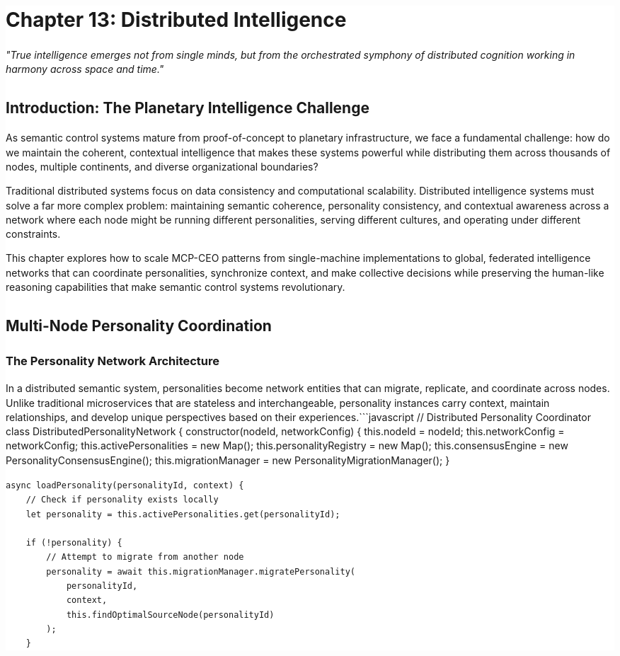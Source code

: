 # Chapter 13: Distributed Intelligence

*"True intelligence emerges not from single minds, but from the orchestrated symphony of distributed cognition working in harmony across space and time."*

## Introduction: The Planetary Intelligence Challenge

As semantic control systems mature from proof-of-concept to planetary infrastructure, we face a fundamental challenge: how do we maintain the coherent, contextual intelligence that makes these systems powerful while distributing them across thousands of nodes, multiple continents, and diverse organizational boundaries?

Traditional distributed systems focus on data consistency and computational scalability. Distributed intelligence systems must solve a far more complex problem: maintaining semantic coherence, personality consistency, and contextual awareness across a network where each node might be running different personalities, serving different cultures, and operating under different constraints.

This chapter explores how to scale MCP-CEO patterns from single-machine implementations to global, federated intelligence networks that can coordinate personalities, synchronize context, and make collective decisions while preserving the human-like reasoning capabilities that make semantic control systems revolutionary.

## Multi-Node Personality Coordination

### The Personality Network Architecture

In a distributed semantic system, personalities become network entities that can migrate, replicate, and coordinate across nodes. Unlike traditional microservices that are stateless and interchangeable, personality instances carry context, maintain relationships, and develop unique perspectives based on their experiences.```javascript
// Distributed Personality Coordinator
class DistributedPersonalityNetwork {
    constructor(nodeId, networkConfig) {
        this.nodeId = nodeId;
        this.networkConfig = networkConfig;
        this.activePersonalities = new Map();
        this.personalityRegistry = new Map();
        this.consensusEngine = new PersonalityConsensusEngine();
        this.migrationManager = new PersonalityMigrationManager();
    }

    async loadPersonality(personalityId, context) {
        // Check if personality exists locally
        let personality = this.activePersonalities.get(personalityId);
        
        if (!personality) {
            // Attempt to migrate from another node
            personality = await this.migrationManager.migratePersonality(
                personalityId, 
                context,
                this.findOptimalSourceNode(personalityId)
            );
        }
        